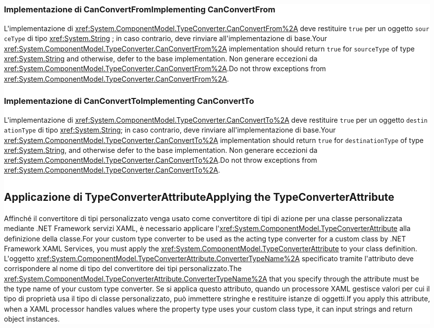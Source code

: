 ### <a name="implementing-canconvertfrom"></a><span data-ttu-id="6f556-182">Implementazione di CanConvertFrom</span><span class="sxs-lookup"><span data-stu-id="6f556-182">Implementing CanConvertFrom</span></span>  
 <span data-ttu-id="6f556-183">L'implementazione di <xref:System.ComponentModel.TypeConverter.CanConvertFrom%2A> deve restituire `true` per un oggetto `sourceType` di tipo <xref:System.String> ; in caso contrario, deve rinviare all'implementazione di base.</span><span class="sxs-lookup"><span data-stu-id="6f556-183">Your <xref:System.ComponentModel.TypeConverter.CanConvertFrom%2A> implementation should return `true` for `sourceType` of type <xref:System.String> and otherwise, defer to the base implementation.</span></span> <span data-ttu-id="6f556-184">Non generare eccezioni da <xref:System.ComponentModel.TypeConverter.CanConvertFrom%2A>.</span><span class="sxs-lookup"><span data-stu-id="6f556-184">Do not throw exceptions from <xref:System.ComponentModel.TypeConverter.CanConvertFrom%2A>.</span></span>  
  
### <a name="implementing-canconvertto"></a><span data-ttu-id="6f556-185">Implementazione di CanConvertTo</span><span class="sxs-lookup"><span data-stu-id="6f556-185">Implementing CanConvertTo</span></span>  
 <span data-ttu-id="6f556-186">L'implementazione di <xref:System.ComponentModel.TypeConverter.CanConvertTo%2A> deve restituire `true` per un oggetto `destinationType` di tipo <xref:System.String>; in caso contrario, deve rinviare all'implementazione di base.</span><span class="sxs-lookup"><span data-stu-id="6f556-186">Your <xref:System.ComponentModel.TypeConverter.CanConvertTo%2A> implementation should return `true` for `destinationType` of type <xref:System.String>, and otherwise defer to the base implementation.</span></span> <span data-ttu-id="6f556-187">Non generare eccezioni da <xref:System.ComponentModel.TypeConverter.CanConvertTo%2A>.</span><span class="sxs-lookup"><span data-stu-id="6f556-187">Do not throw exceptions from <xref:System.ComponentModel.TypeConverter.CanConvertTo%2A>.</span></span>  
  
<a name="Applying_the_TypeConverterAttribute"></a>   
## <a name="applying-the-typeconverterattribute"></a><span data-ttu-id="6f556-188">Applicazione di TypeConverterAttribute</span><span class="sxs-lookup"><span data-stu-id="6f556-188">Applying the TypeConverterAttribute</span></span>  
 <span data-ttu-id="6f556-189">Affinché il convertitore di tipi personalizzato venga usato come convertitore di tipi di azione per una classe personalizzata mediante .NET Framework servizi XAML, è necessario applicare l'<xref:System.ComponentModel.TypeConverterAttribute> alla definizione della classe.</span><span class="sxs-lookup"><span data-stu-id="6f556-189">For your custom type converter to be used as the acting type converter for a custom class by .NET Framework XAML Services, you must apply the <xref:System.ComponentModel.TypeConverterAttribute> to your class definition.</span></span> <span data-ttu-id="6f556-190">L'oggetto <xref:System.ComponentModel.TypeConverterAttribute.ConverterTypeName%2A> specificato tramite l'attributo deve corrispondere al nome di tipo del convertitore dei tipi personalizzato.</span><span class="sxs-lookup"><span data-stu-id="6f556-190">The <xref:System.ComponentModel.TypeConverterAttribute.ConverterTypeName%2A> that you specify through the attribute must be the type name of your custom type converter.</span></span> <span data-ttu-id="6f556-191">Se si applica questo attributo, quando un processore XAML gestisce valori per cui il tipo di proprietà usa il tipo di classe personalizzato, può immettere stringhe e restituire istanze di oggetti.</span><span class="sxs-lookup"><span data-stu-id="6f556-191">If you apply this attribute, when a XAML processor handles values where the property type uses your custom class type, it can input strings and return object instances.</span></span>  
  